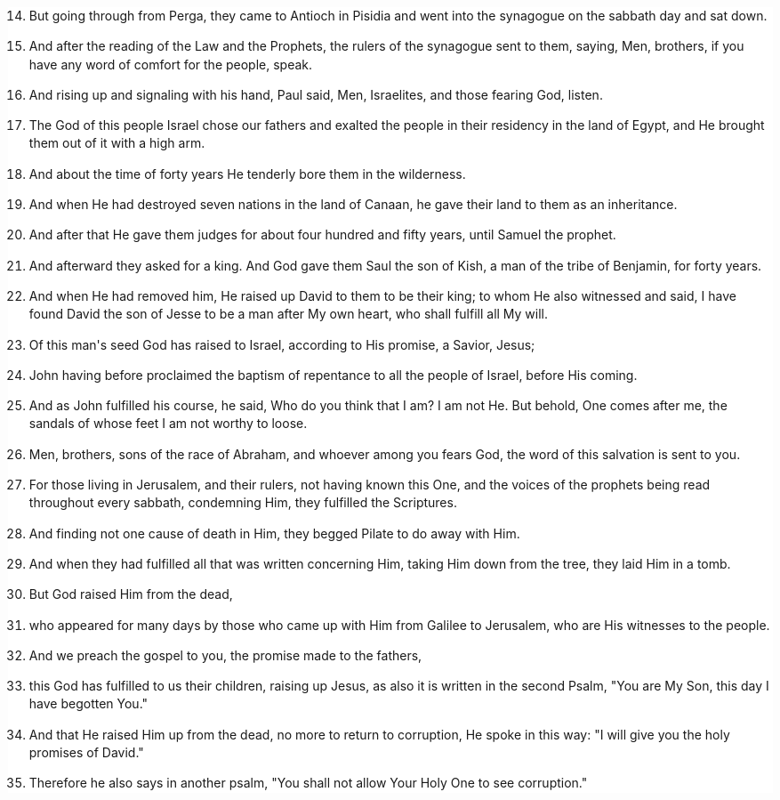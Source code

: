 14. But going through from Perga, they came to Antioch in Pisidia and went into the synagogue on the sabbath day and sat down.

15. And after the reading of the Law and the Prophets, the rulers of the synagogue sent to them, saying, Men, brothers, if you have any word of comfort for the people, speak.

16. And rising up and signaling with his hand, Paul said, Men, Israelites, and those fearing God, listen.

17. The God of this people Israel chose our fathers and exalted the people in their residency in the land of Egypt, and He brought them out of it with a high arm.

18. And about the time of forty years He tenderly bore them in the wilderness.

19. And when He had destroyed seven nations in the land of Canaan, he gave their land to them as an inheritance.

20. And after that He gave them judges for about four hundred and fifty years, until Samuel the prophet.

21. And afterward they asked for a king. And God gave them Saul the son of Kish, a man of the tribe of Benjamin, for forty years.

22. And when He had removed him, He raised up David to them to be their king; to whom He also witnessed and said, I have found David the son of Jesse to be a man after My own heart, who shall fulfill all My will.

23. Of this man's seed God has raised to Israel, according to His promise, a Savior, Jesus;

24. John having before proclaimed the baptism of repentance to all the people of Israel, before His coming.

25. And as John fulfilled his course, he said, Who do you think that I am? I am not He. But behold, One comes after me, the sandals of whose feet I am not worthy to loose.

26. Men, brothers, sons of the race of Abraham, and whoever among you fears God, the word of this salvation is sent to you.

27. For those living in Jerusalem, and their rulers, not having known this One, and the voices of the prophets being read throughout every sabbath, condemning Him, they fulfilled the Scriptures.

28. And finding not one cause of death in Him, they begged Pilate to do away with Him.

29. And when they had fulfilled all that was written concerning Him, taking Him down from the tree, they laid Him in a tomb.

30. But God raised Him from the dead,

31. who appeared for many days by those who came up with Him from Galilee to Jerusalem, who are His witnesses to the people.

32. And we preach the gospel to you, the promise made to the fathers,

33. this God has fulfilled to us their children, raising up Jesus, as also it is written in the second Psalm, "You are My Son, this day I have begotten You."

34. And that He raised Him up from the dead, no more to return to corruption, He spoke in this way: "I will give you the holy promises of David."

35. Therefore he also says in another psalm, "You shall not allow Your Holy One to see corruption."
